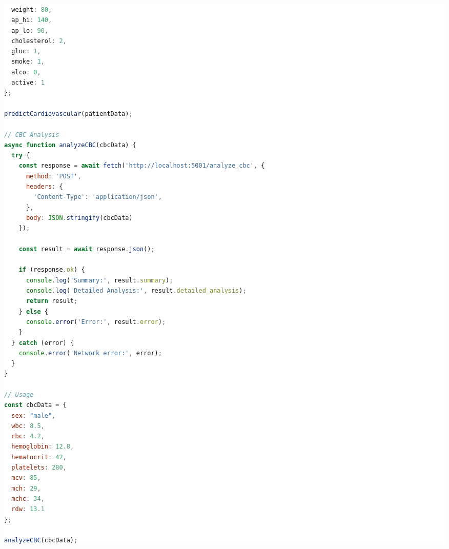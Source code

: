 ```javascript
  weight: 80,
  ap_hi: 140,
  ap_lo: 90,
  cholesterol: 2,
  gluc: 1,
  smoke: 1,
  alco: 0,
  active: 1
};

predictCardiovascular(patientData);

// CBC Analysis
async function analyzeCBC(cbcData) {
  try {
    const response = await fetch('http://localhost:5001/analyze_cbc', {
      method: 'POST',
      headers: {
        'Content-Type': 'application/json',
      },
      body: JSON.stringify(cbcData)
    });
    
    const result = await response.json();
    
    if (response.ok) {
      console.log('Summary:', result.summary);
      console.log('Detailed Analysis:', result.detailed_analysis);
      return result;
    } else {
      console.error('Error:', result.error);
    }
  } catch (error) {
    console.error('Network error:', error);
  }
}

// Usage
const cbcData = {
  sex: "male",
  wbc: 8.5,
  rbc: 4.2,
  hemoglobin: 12.8,
  hematocrit: 42,
  platelets: 280,
  mcv: 85,
  mch: 29,
  mchc: 34,
  rdw: 13.1
};

analyzeCBC(cbcData);
```
